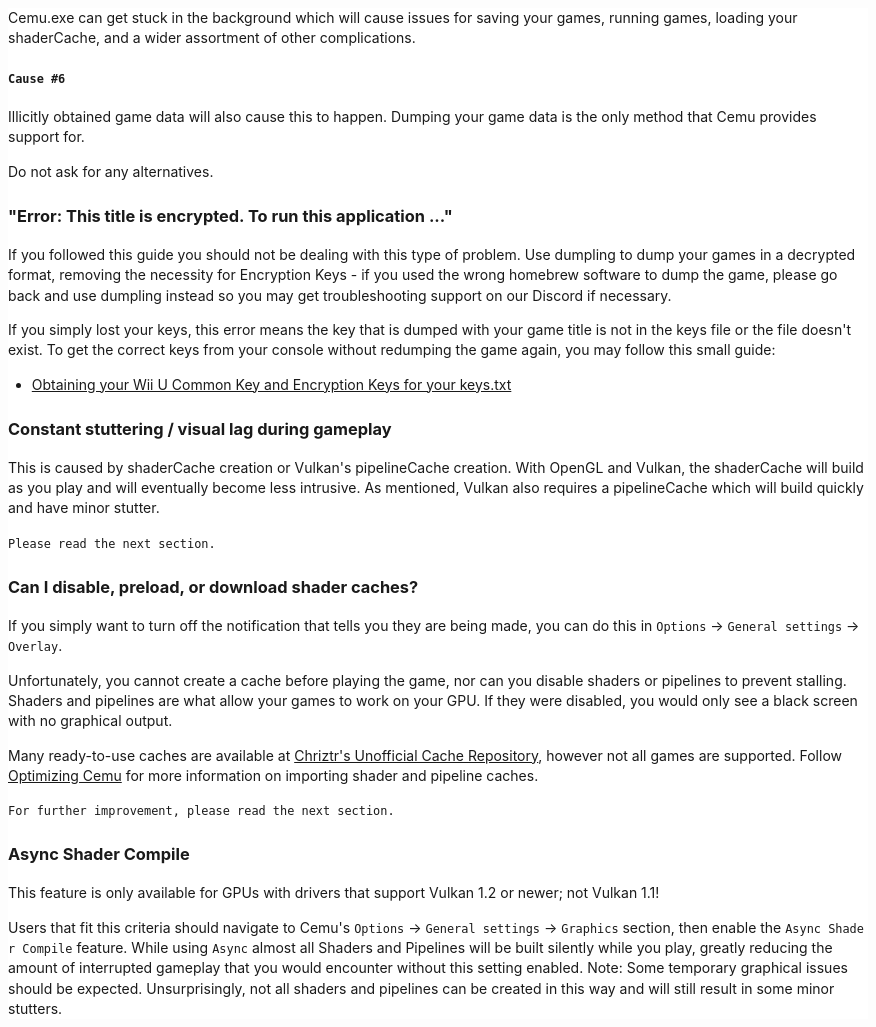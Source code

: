 Cemu.exe can get stuck in the background which will cause issues for saving your games, running games, loading your shaderCache, and a wider assortment of other complications.

#### `Cause #6`

Illicitly obtained game data will also cause this to happen. <router-link to="/dumping-games">Dumping</router-link> your game data is the only method that Cemu provides support for. 

Do not ask for any alternatives.

### "Error: This title is encrypted. To run this application ..."

If you followed this guide you should not be dealing with this type of problem. <router-link to="/dumping-games">Use dumpling</router-link> to dump your games in a decrypted format, removing the necessity for Encryption Keys - if you used the wrong homebrew software to dump the game, please go back and use dumpling instead so you may get troubleshooting support on our Discord if necessary.

If you simply lost your keys, this error means the key that is dumped with your game title is not in the keys file or the file doesn't exist. To get the correct keys from your console without redumping the game again, you may follow this small guide:

- [Obtaining your Wii U Common Key and Encryption Keys for your keys.txt](https://wiki.cemu.info/wiki/Obtaining_Keys_for_Keys.txt)

### Constant stuttering / visual lag during gameplay

This is caused by shaderCache creation or Vulkan's pipelineCache creation. With OpenGL and Vulkan, the shaderCache will build as you play and will eventually become less intrusive. As mentioned, Vulkan also requires a pipelineCache which will build quickly and have minor stutter.

`Please read the next section.`

### Can I disable, preload, or download shader caches?

If you simply want to turn off the notification that tells you they are being made, you can do this in `Options` → `General settings` → `Overlay`.

Unfortunately, you cannot create a cache before playing the game, nor can you disable shaders or pipelines to prevent stalling. Shaders and pipelines are what allow your games to work on your GPU. If they were disabled, you would only see a black screen with no graphical output.

Many ready-to-use caches are available at [Chriztr's Unofficial Cache Repository](https://chriztr.github.io/cemu_shader_and_pipeline_caches/), however not all games are supported. Follow [Optimizing Cemu](/optimizing-cemu.html#importing-shader-caches-1) for more information on importing shader and pipeline caches.

`For further improvement, please read the next section.`

### Async Shader Compile

This feature is only available for GPUs with drivers that support Vulkan 1.2 or newer; not Vulkan 1.1!

Users that fit this criteria should navigate to Cemu's `Options` → `General settings` → `Graphics` section, then enable the `Async Shader Compile` feature. While using `Async` almost all Shaders and Pipelines will be built silently while you play, greatly reducing the amount of interrupted gameplay that you would encounter without this setting enabled. Note: Some temporary graphical issues should be expected. Unsurprisingly, not all shaders and pipelines can be created in this way and will still result in some minor stutters.
